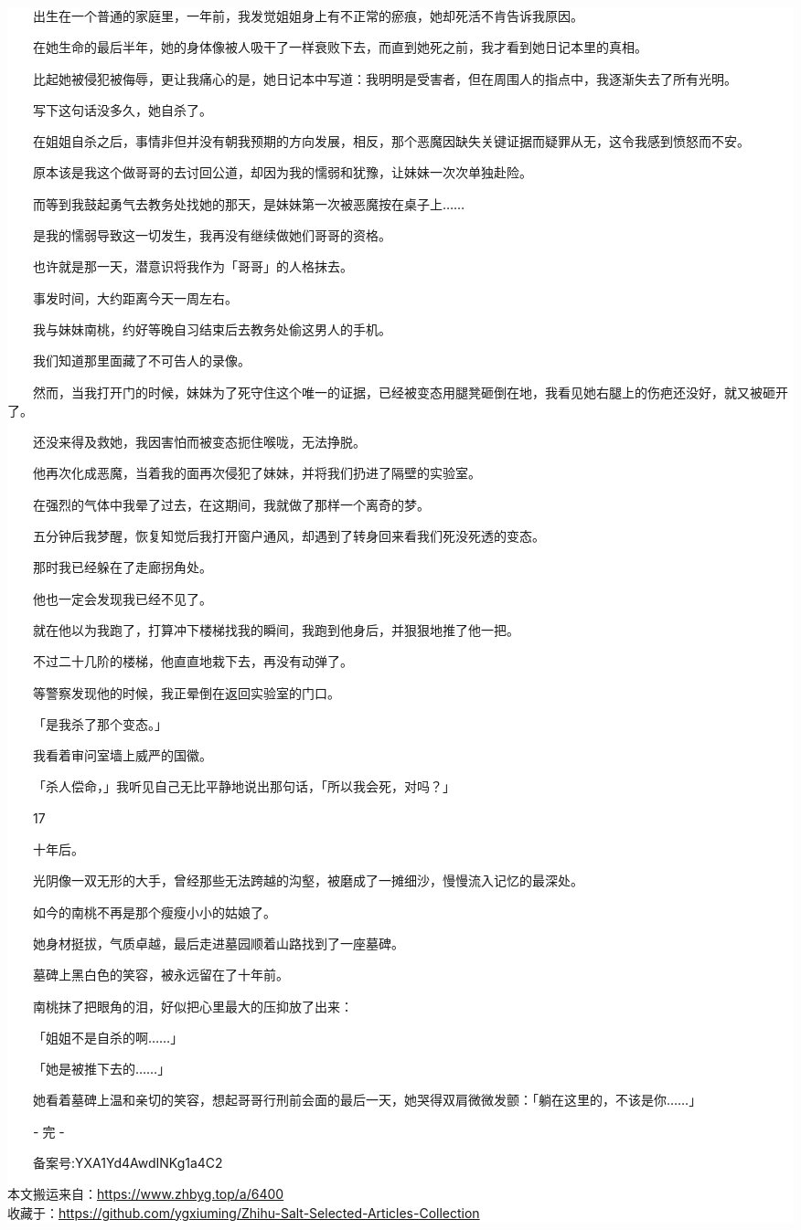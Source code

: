&emsp;&emsp;出生在一个普通的家庭里，一年前，我发觉姐姐身上有不正常的瘀痕，她却死活不肯告诉我原因。  
  
&emsp;&emsp;在她生命的最后半年，她的身体像被人吸干了一样衰败下去，而直到她死之前，我才看到她日记本里的真相。  
  
&emsp;&emsp;比起她被侵犯被侮辱，更让我痛心的是，她日记本中写道：我明明是受害者，但在周围人的指点中，我逐渐失去了所有光明。  
  
&emsp;&emsp;写下这句话没多久，她自杀了。  
  
&emsp;&emsp;在姐姐自杀之后，事情非但并没有朝我预期的方向发展，相反，那个恶魔因缺失关键证据而疑罪从无，这令我感到愤怒而不安。  
  
&emsp;&emsp;原本该是我这个做哥哥的去讨回公道，却因为我的懦弱和犹豫，让妹妹一次次单独赴险。  
  
&emsp;&emsp;而等到我鼓起勇气去教务处找她的那天，是妹妹第一次被恶魔按在桌子上……  
  
&emsp;&emsp;是我的懦弱导致这一切发生，我再没有继续做她们哥哥的资格。  
  
&emsp;&emsp;也许就是那一天，潜意识将我作为「哥哥」的人格抹去。  
  
&emsp;&emsp;事发时间，大约距离今天一周左右。  
  
&emsp;&emsp;我与妹妹南桃，约好等晚自习结束后去教务处偷这男人的手机。  
  
&emsp;&emsp;我们知道那里面藏了不可告人的录像。  
  
&emsp;&emsp;然而，当我打开门的时候，妹妹为了死守住这个唯一的证据，已经被变态用腿凳砸倒在地，我看见她右腿上的伤疤还没好，就又被砸开了。  
  
&emsp;&emsp;还没来得及救她，我因害怕而被变态扼住喉咙，无法挣脱。  
  
&emsp;&emsp;他再次化成恶魔，当着我的面再次侵犯了妹妹，并将我们扔进了隔壁的实验室。  
  
&emsp;&emsp;在强烈的气体中我晕了过去，在这期间，我就做了那样一个离奇的梦。  
  
&emsp;&emsp;五分钟后我梦醒，恢复知觉后我打开窗户通风，却遇到了转身回来看我们死没死透的变态。  
  
&emsp;&emsp;那时我已经躲在了走廊拐角处。  
  
&emsp;&emsp;他也一定会发现我已经不见了。  
  
&emsp;&emsp;就在他以为我跑了，打算冲下楼梯找我的瞬间，我跑到他身后，并狠狠地推了他一把。  
  
&emsp;&emsp;不过二十几阶的楼梯，他直直地栽下去，再没有动弹了。  
  
&emsp;&emsp;等警察发现他的时候，我正晕倒在返回实验室的门口。  
  
&emsp;&emsp;「是我杀了那个变态。」  
  
&emsp;&emsp;我看着审问室墙上威严的国徽。  
  
&emsp;&emsp;「杀人偿命，」我听见自己无比平静地说出那句话，「所以我会死，对吗？」  
  
&emsp;&emsp;17  
  
&emsp;&emsp;十年后。  
  
&emsp;&emsp;光阴像一双无形的大手，曾经那些无法跨越的沟壑，被磨成了一摊细沙，慢慢流入记忆的最深处。  
  
&emsp;&emsp;如今的南桃不再是那个瘦瘦小小的姑娘了。  
  
&emsp;&emsp;她身材挺拔，气质卓越，最后走进墓园顺着山路找到了一座墓碑。  
  
&emsp;&emsp;墓碑上黑白色的笑容，被永远留在了十年前。  
  
&emsp;&emsp;南桃抹了把眼角的泪，好似把心里最大的压抑放了出来：  
  
&emsp;&emsp;「姐姐不是自杀的啊……」  
  
&emsp;&emsp;「她是被推下去的……」  
  
&emsp;&emsp;她看着墓碑上温和亲切的笑容，想起哥哥行刑前会面的最后一天，她哭得双肩微微发颤：「躺在这里的，不该是你……」  
  
&emsp;&emsp;- 完 -  
  
&emsp;&emsp;备案号:YXA1Yd4AwdINKg1a4C2  
  
本文搬运来自：https://www.zhbyg.top/a/6400  
 收藏于：https://github.com/ygxiuming/Zhihu-Salt-Selected-Articles-Collection